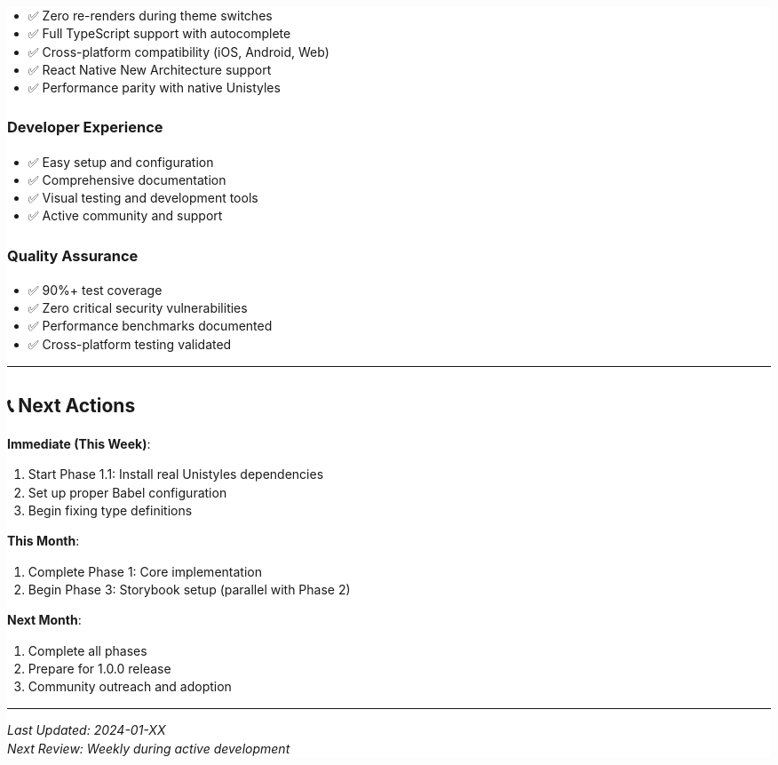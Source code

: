 - ✅ Zero re-renders during theme switches
- ✅ Full TypeScript support with autocomplete
- ✅ Cross-platform compatibility (iOS, Android, Web)
- ✅ React Native New Architecture support
- ✅ Performance parity with native Unistyles

### Developer Experience

- ✅ Easy setup and configuration
- ✅ Comprehensive documentation
- ✅ Visual testing and development tools
- ✅ Active community and support

### Quality Assurance

- ✅ 90%+ test coverage
- ✅ Zero critical security vulnerabilities
- ✅ Performance benchmarks documented
- ✅ Cross-platform testing validated

---

## 📞 Next Actions

**Immediate (This Week)**:

1. Start Phase 1.1: Install real Unistyles dependencies
2. Set up proper Babel configuration
3. Begin fixing type definitions

**This Month**:

1. Complete Phase 1: Core implementation
2. Begin Phase 3: Storybook setup (parallel with Phase 2)

**Next Month**:

1. Complete all phases
2. Prepare for 1.0.0 release
3. Community outreach and adoption

---

_Last Updated: 2024-01-XX_  
_Next Review: Weekly during active development_
